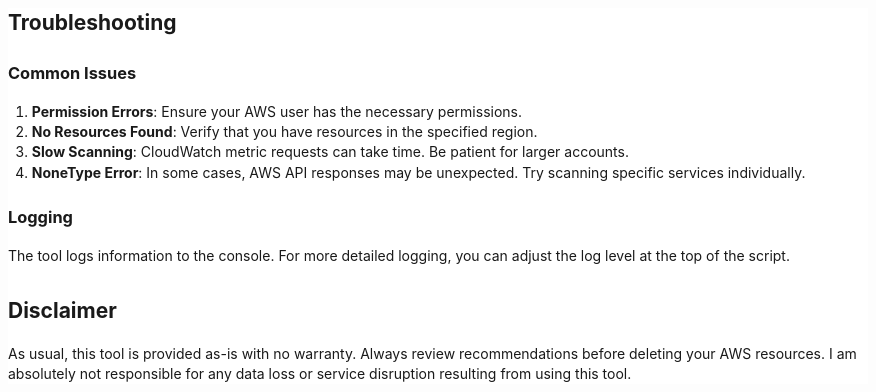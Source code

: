## Troubleshooting

### Common Issues

1. **Permission Errors**: Ensure your AWS user has the necessary permissions.
2. **No Resources Found**: Verify that you have resources in the specified region.
3. **Slow Scanning**: CloudWatch metric requests can take time. Be patient for larger accounts.
4. **NoneType Error**: In some cases, AWS API responses may be unexpected. Try scanning specific services individually.

### Logging

The tool logs information to the console. For more detailed logging, you can adjust the log level at the top of the script.


## Disclaimer

As usual, this tool is provided as-is with no warranty. Always review recommendations before deleting your AWS resources. I am absolutely not responsible for any data loss or service disruption resulting from using this tool.
